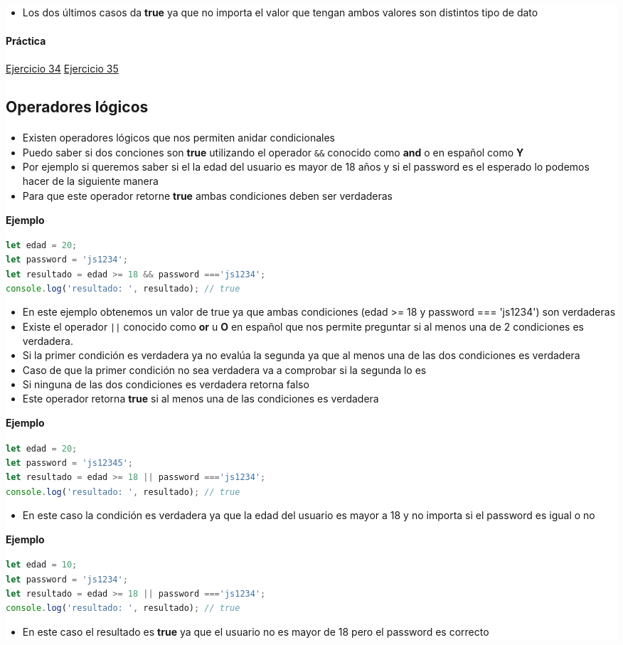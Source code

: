 * Los dos últimos casos da **true** ya que no importa el valor que tengan ambos valores son distintos tipo de dato

#### Práctica
[Ejercicio 34](../ejercicios/consignas/js/ej34.md)
[Ejercicio 35](../ejercicios/consignas/js/ej35.md)

## Operadores lógicos
* Existen operadores lógicos que nos permiten anidar condicionales
* Puedo saber si dos conciones son **true** utilizando el operador `&&` conocido como **and** o en español como **Y**
* Por ejemplo si queremos saber si el la edad del usuario es mayor de 18 años y si el password es el esperado lo podemos hacer de la siguiente manera
* Para que este operador retorne **true** ambas condiciones deben ser verdaderas

**Ejemplo**
```js
let edad = 20;
let password = 'js1234';
let resultado = edad >= 18 && password ==='js1234';
console.log('resultado: ', resultado); // true
```

* En este ejemplo obtenemos un valor de true ya que ambas condiciones (edad >= 18 y password === 'js1234') son verdaderas
* Existe el operador `||` conocido como **or** u **O** en español que nos permite preguntar si al menos una de 2 condiciones es verdadera.
* Si la primer condición es verdadera ya no evalúa la segunda ya que al menos una de las dos condiciones es verdadera
* Caso de que la primer condición no sea verdadera va a comprobar si la segunda lo es
* Si ninguna de las dos condiciones es verdadera retorna falso
* Este operador retorna **true** si al menos una de las condiciones es verdadera

**Ejemplo**
```js
let edad = 20;
let password = 'js12345';
let resultado = edad >= 18 || password ==='js1234';
console.log('resultado: ', resultado); // true
```

* En este caso la condición es verdadera ya que la edad del usuario es mayor a 18 y no importa si el password es igual o no

**Ejemplo**
```js
let edad = 10;
let password = 'js1234';
let resultado = edad >= 18 || password ==='js1234';
console.log('resultado: ', resultado); // true
```

* En este caso el resultado es **true** ya que el usuario no es mayor de 18 pero el password es correcto
